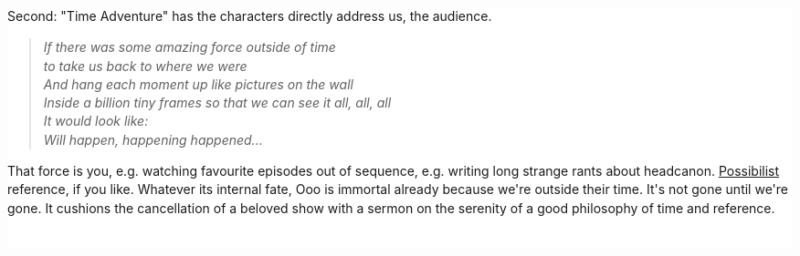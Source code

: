 Second: "Time Adventure" has the characters directly address us, the audience.

> _If there was some amazing force outside of time<br>to take us back to where we were<br> And hang each moment up like pictures on the wall<br> Inside a billion tiny frames so that we can see it all, all, all<br>It would look like:<br>Will happen, happening happened..._

That force is you, e.g. watching favourite episodes out of sequence, e.g. writing long strange rants about headcanon. [Possibilist](https://plato.stanford.edu/entries/fictional-entities/#Poss) reference, if you like. Whatever its internal fate, Ooo is immortal already because we're outside their time. It's not gone until we're gone. It cushions the cancellation of a beloved show with a sermon on the serenity of a good philosophy of time and reference. 


<br>







